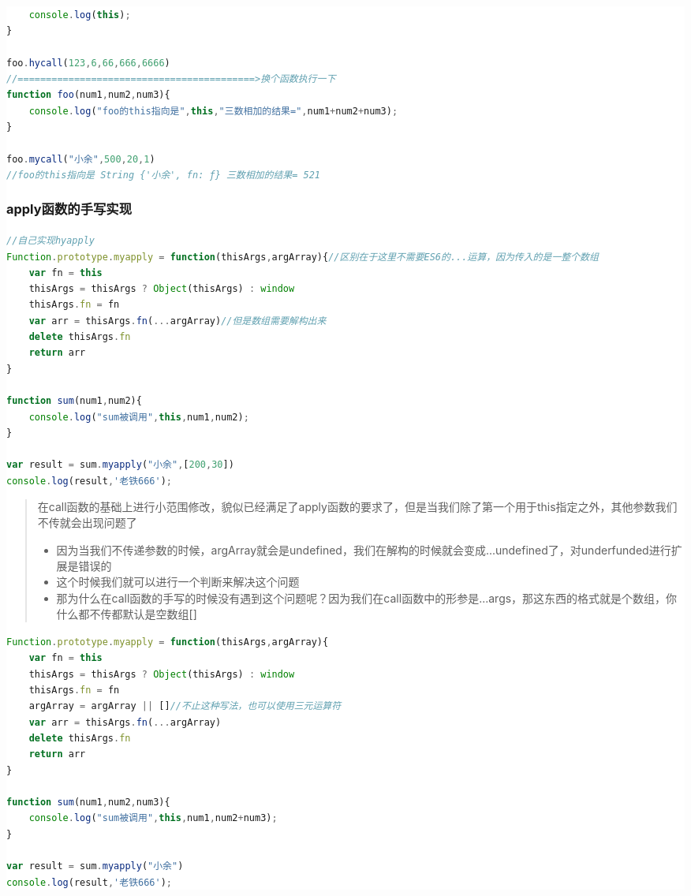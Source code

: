 ```javascript
    console.log(this);
}

foo.hycall(123,6,66,666,6666)
//==========================================>换个函数执行一下
function foo(num1,num2,num3){
    console.log("foo的this指向是",this,"三数相加的结果=",num1+num2+num3);
}

foo.mycall("小余",500,20,1)
//foo的this指向是 String {'小余', fn: ƒ} 三数相加的结果= 521
```

### apply函数的手写实现

```javascript
//自己实现hyapply
Function.prototype.myapply = function(thisArgs,argArray){//区别在于这里不需要ES6的...运算，因为传入的是一整个数组
    var fn = this
    thisArgs = thisArgs ? Object(thisArgs) : window
    thisArgs.fn = fn
    var arr = thisArgs.fn(...argArray)//但是数组需要解构出来
    delete thisArgs.fn
    return arr
}

function sum(num1,num2){
    console.log("sum被调用",this,num1,num2);
}

var result = sum.myapply("小余",[200,30])
console.log(result,'老铁666');
```

> 在call函数的基础上进行小范围修改，貌似已经满足了apply函数的要求了，但是当我们除了第一个用于this指定之外，其他参数我们不传就会出现问题了
>
> - 因为当我们不传递参数的时候，argArray就会是undefined，我们在解构的时候就会变成...undefined了，对underfunded进行扩展是错误的
> - 这个时候我们就可以进行一个判断来解决这个问题
> - 那为什么在call函数的手写的时候没有遇到这个问题呢？因为我们在call函数中的形参是...args，那这东西的格式就是个数组，你什么都不传都默认是空数组[]

```javascript
Function.prototype.myapply = function(thisArgs,argArray){
    var fn = this
    thisArgs = thisArgs ? Object(thisArgs) : window
    thisArgs.fn = fn
	argArray = argArray || []//不止这种写法，也可以使用三元运算符
    var arr = thisArgs.fn(...argArray)
    delete thisArgs.fn
    return arr
}

function sum(num1,num2,num3){
    console.log("sum被调用",this,num1,num2+num3);
}

var result = sum.myapply("小余")
console.log(result,'老铁666');
```
